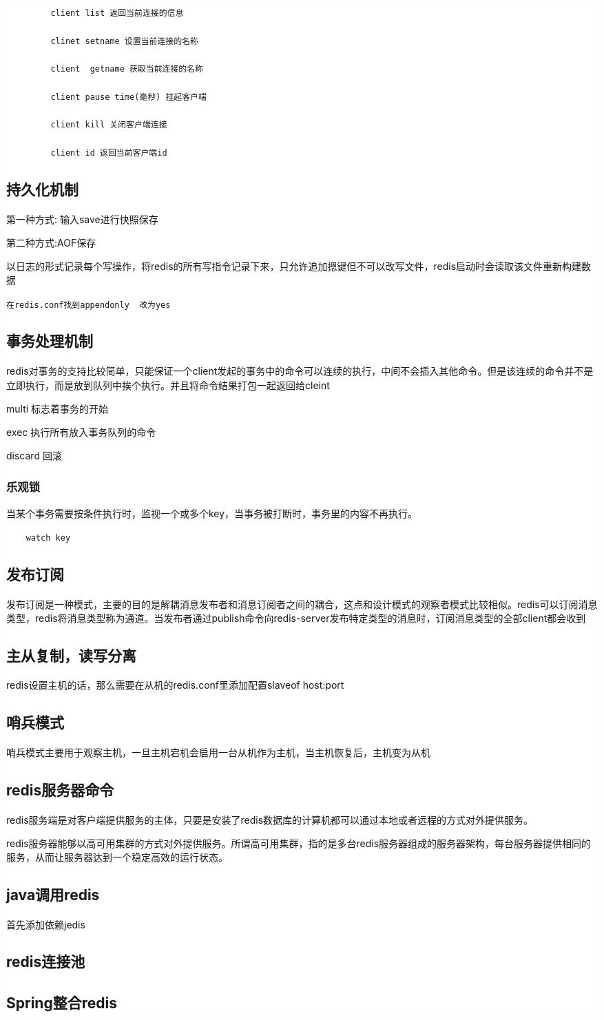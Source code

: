     
             client list 返回当前连接的信息

             clinet setname 设置当前连接的名称

             client  getname 获取当前连接的名称

             client pause time(毫秒) 挂起客户端

             client kill 关闭客户端连接

             client id 返回当前客户端id

## 持久化机制

  第一种方式: 输入save进行快照保存

  第二种方式:AOF保存

  以日志的形式记录每个写操作，将redis的所有写指令记录下来，只允许追加摁键但不可以改写文件，redis启动时会读取该文件重新构建数据

    在redis.conf找到appendonly  改为yes

## 事务处理机制

redis对事务的支持比较简单，只能保证一个client发起的事务中的命令可以连续的执行，中间不会插入其他命令。但是该连续的命令并不是立即执行，而是放到队列中挨个执行。并且将命令结果打包一起返回给cleint


multi 标志着事务的开始

exec 执行所有放入事务队列的命令

discard 回滚

### 乐观锁

  当某个事务需要按条件执行时，监视一个或多个key，当事务被打断时，事务里的内容不再执行。


        watch key

## 发布订阅

  发布订阅是一种模式，主要的目的是解耦消息发布者和消息订阅者之间的耦合，这点和设计模式的观察者模式比较相似。redis可以订阅消息类型，redis将消息类型称为通道。当发布者通过publish命令向redis-server发布特定类型的消息时，订阅消息类型的全部client都会收到

## 主从复制，读写分离

  redis设置主机的话，那么需要在从机的redis.conf里添加配置slaveof host:port

## 哨兵模式

哨兵模式主要用于观察主机，一旦主机宕机会启用一台从机作为主机，当主机恢复后，主机变为从机
## redis服务器命令

redis服务端是对客户端提供服务的主体，只要是安装了redis数据库的计算机都可以通过本地或者远程的方式对外提供服务。

redis服务器能够以高可用集群的方式对外提供服务。所谓高可用集群，指的是多台redis服务器组成的服务器架构，每台服务器提供相同的服务，从而让服务器达到一个稳定高效的运行状态。

## java调用redis

 首先添加依赖jedis

## redis连接池

## Spring整合redis
